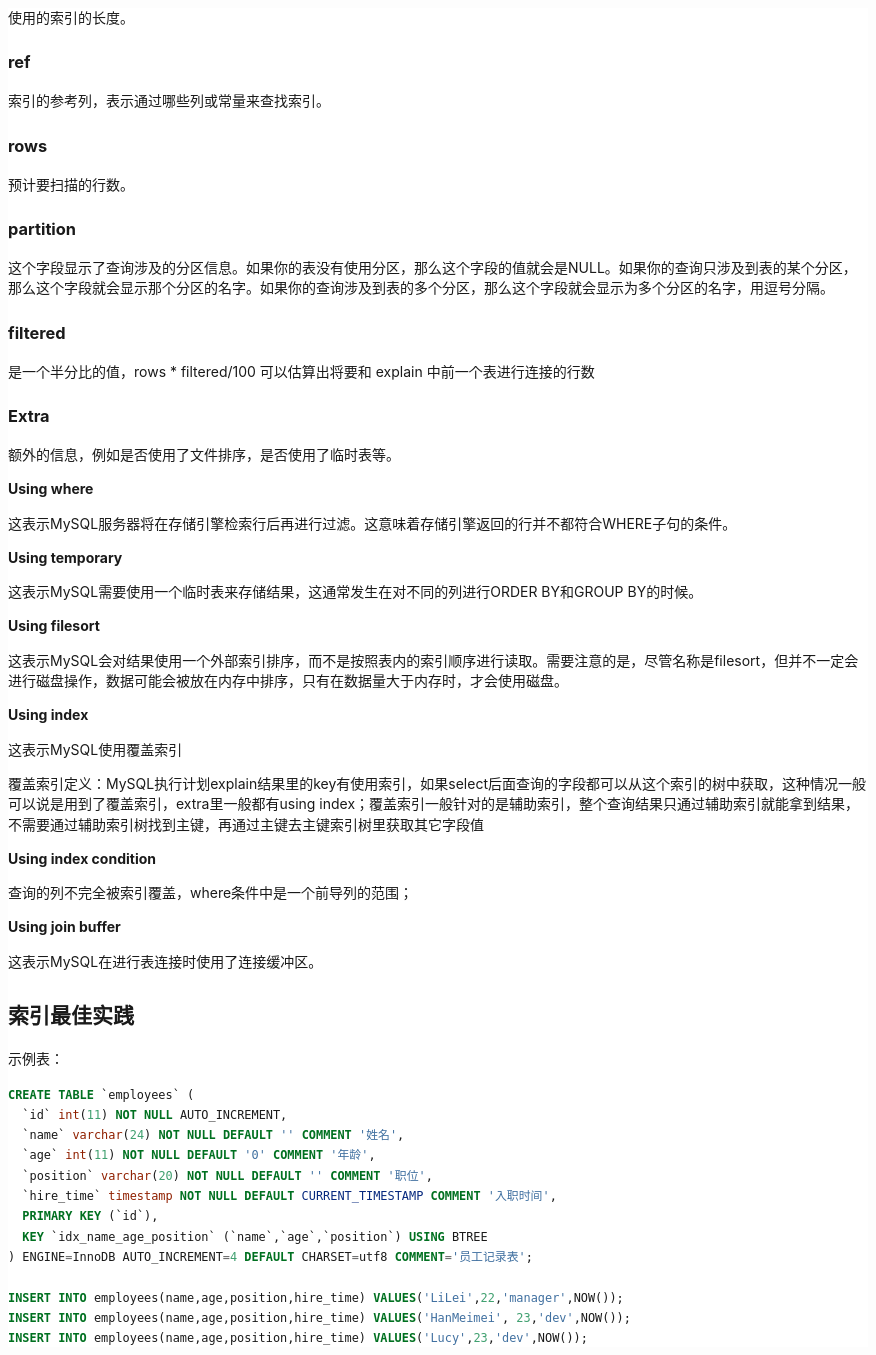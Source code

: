 使用的索引的长度。


### ref
索引的参考列，表示通过哪些列或常量来查找索引。

### rows
预计要扫描的行数。



### partition
这个字段显示了查询涉及的分区信息。如果你的表没有使用分区，那么这个字段的值就会是NULL。如果你的查询只涉及到表的某个分区，那么这个字段就会显示那个分区的名字。如果你的查询涉及到表的多个分区，那么这个字段就会显示为多个分区的名字，用逗号分隔。

### filtered 

是一个半分比的值，rows * filtered/100 可以估算出将要和 explain 中前一个表进行连接的行数

### Extra

额外的信息，例如是否使用了文件排序，是否使用了临时表等。

**Using where**

这表示MySQL服务器将在存储引擎检索行后再进行过滤。这意味着存储引擎返回的行并不都符合WHERE子句的条件。

**Using temporary**

这表示MySQL需要使用一个临时表来存储结果，这通常发生在对不同的列进行ORDER BY和GROUP BY的时候。


**Using filesort**

这表示MySQL会对结果使用一个外部索引排序，而不是按照表内的索引顺序进行读取。需要注意的是，尽管名称是filesort，但并不一定会进行磁盘操作，数据可能会被放在内存中排序，只有在数据量大于内存时，才会使用磁盘。

**Using index**

这表示MySQL使用覆盖索引

覆盖索引定义：MySQL执行计划explain结果里的key有使用索引，如果select后面查询的字段都可以从这个索引的树中获取，这种情况一般可以说是用到了覆盖索引，extra里一般都有using index；覆盖索引一般针对的是辅助索引，整个查询结果只通过辅助索引就能拿到结果，不需要通过辅助索引树找到主键，再通过主键去主键索引树里获取其它字段值

**Using index condition**

查询的列不完全被索引覆盖，where条件中是一个前导列的范围；

**Using join buffer**

这表示MySQL在进行表连接时使用了连接缓冲区。

## 索引最佳实践

示例表：
```sql
CREATE TABLE `employees` (
  `id` int(11) NOT NULL AUTO_INCREMENT,
  `name` varchar(24) NOT NULL DEFAULT '' COMMENT '姓名',
  `age` int(11) NOT NULL DEFAULT '0' COMMENT '年龄',
  `position` varchar(20) NOT NULL DEFAULT '' COMMENT '职位',
  `hire_time` timestamp NOT NULL DEFAULT CURRENT_TIMESTAMP COMMENT '入职时间',
  PRIMARY KEY (`id`),
  KEY `idx_name_age_position` (`name`,`age`,`position`) USING BTREE
) ENGINE=InnoDB AUTO_INCREMENT=4 DEFAULT CHARSET=utf8 COMMENT='员工记录表';

INSERT INTO employees(name,age,position,hire_time) VALUES('LiLei',22,'manager',NOW());
INSERT INTO employees(name,age,position,hire_time) VALUES('HanMeimei', 23,'dev',NOW());
INSERT INTO employees(name,age,position,hire_time) VALUES('Lucy',23,'dev',NOW());
```